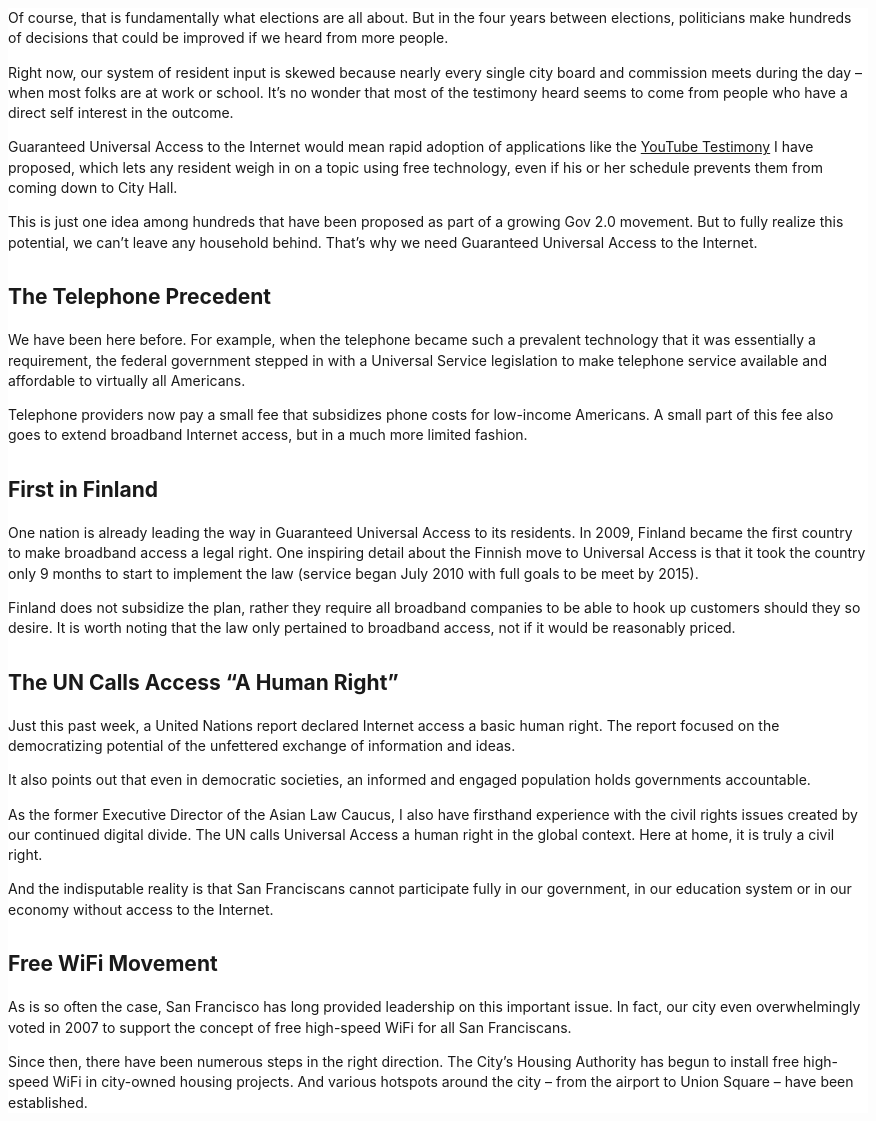 Of course, that is fundamentally what elections are all about. But in the four years between elections, politicians make hundreds of decisions that could be improved if we heard from more people.

Right now, our system of resident input is skewed because nearly every single city board and commission meets during the day – when most folks are at work or school. It’s no wonder that most of the testimony heard seems to come from people who have a direct self interest in the outcome.

Guaranteed Universal Access to the Internet would mean rapid adoption of applications like the <a href="http://www.resetsanfrancisco.org/petition/san-francisco-youtube-video-testimonials">YouTube Testimony</a> I have proposed, which lets any resident weigh in on a topic using free technology, even if his or her schedule prevents them from coming down to City Hall.

This is just one idea among hundreds that have been proposed as part of a growing Gov 2.0 movement. But to fully realize this potential, we can’t leave any household behind. That’s why we need Guaranteed Universal Access to the Internet.

<h2>The Telephone Precedent</h2>

We have been here before. For example, when the telephone became such a prevalent technology that it was essentially a requirement, the federal government stepped in with a Universal Service legislation to make telephone service available and affordable to virtually all Americans.

Telephone providers now pay a small fee that subsidizes phone costs for low-income Americans. A small part of this fee also goes to extend broadband Internet access, but in a much more limited fashion.

<h2>First in Finland</h2>

One nation is already leading the way in Guaranteed Universal Access to its residents. In 2009, Finland became the first country to make broadband access a legal right. One inspiring detail about the Finnish move to Universal Access is that it took the country only 9 months to start to implement the law (service began July 2010 with full goals to be meet by 2015).

Finland does not subsidize the plan, rather they require all broadband companies to be able to hook up customers should they so desire. It is worth noting that the law only pertained to broadband access, not if it would be reasonably priced.

<h2>The UN Calls Access “A Human Right”</h2>

Just this past week, a United Nations report declared Internet access a basic human right. The report focused on the democratizing potential of the unfettered exchange of information and ideas.

It also points out that even in democratic societies, an informed and engaged population holds governments accountable.

As the former Executive Director of the Asian Law Caucus, I also have firsthand experience with the civil rights issues created by our continued digital divide. The UN calls Universal Access a human right in the global context. Here at home, it is truly a civil right.

And the indisputable reality is that San Franciscans cannot participate fully in our government, in our education system or in our economy without access to the Internet.

<h2>Free WiFi Movement</h2>

As is so often the case, San Francisco has long provided leadership on this important issue. In fact, our city even overwhelmingly voted in 2007 to support the concept of free high-speed WiFi for all San Franciscans.

Since then, there have been numerous steps in the right direction. The City’s Housing Authority has begun to install free high-speed WiFi in city-owned housing projects. And various hotspots around the city – from the airport to Union Square – have been established.
